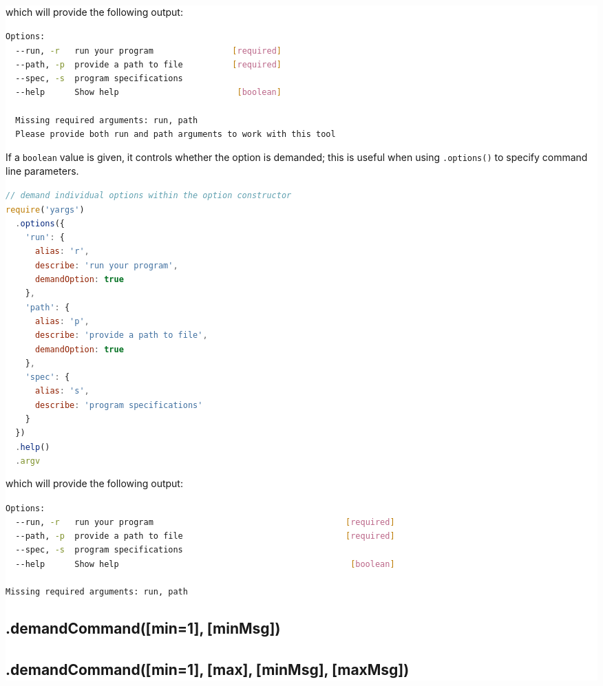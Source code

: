 ```javascript
```
which will provide the following output:
```bash
Options:
  --run, -r   run your program                [required]
  --path, -p  provide a path to file          [required]
  --spec, -s  program specifications
  --help      Show help                        [boolean]

  Missing required arguments: run, path
  Please provide both run and path arguments to work with this tool
```

If a `boolean` value is given, it controls whether the option is demanded;
this is useful when using `.options()` to specify command line parameters.

```javascript
// demand individual options within the option constructor
require('yargs')
  .options({
    'run': {
      alias: 'r',
      describe: 'run your program',
      demandOption: true
    },
    'path': {
      alias: 'p',
      describe: 'provide a path to file',
      demandOption: true
    },
    'spec': {
      alias: 's',
      describe: 'program specifications'
    }
  })
  .help()
  .argv
```
which will provide the following output:
```bash
Options:
  --run, -r   run your program                                       [required]
  --path, -p  provide a path to file                                 [required]
  --spec, -s  program specifications
  --help      Show help                                               [boolean]

Missing required arguments: run, path
```

<a name="demandCommand"></a>.demandCommand([min=1], [minMsg])
------------------------------
.demandCommand([min=1], [max], [minMsg], [maxMsg])
------------------------------


[travis-url]: https://travis-ci.org/yargs/yargs
[travis-image]: https://img.shields.io/travis/yargs/yargs/master.svg
[coveralls-url]: https://coveralls.io/github/yargs/yargs
[coveralls-image]: https://img.shields.io/coveralls/yargs/yargs.svg
[npm-url]: https://www.npmjs.com/package/yargs
[npm-image]: https://img.shields.io/npm/v/yargs.svg
[windows-url]: https://ci.appveyor.com/project/bcoe/yargs-ljwvf
[windows-image]: https://img.shields.io/appveyor/ci/bcoe/yargs-ljwvf/master.svg?label=Windows%20Tests
[standard-image]: https://img.shields.io/badge/code%20style-standard-brightgreen.svg
[standard-url]: http://standardjs.com/
[conventional-commits-image]: https://img.shields.io/badge/Conventional%20Commits-1.0.0-yellow.svg
[conventional-commits-url]: https://conventionalcommits.org/
[gitter-image]: https://img.shields.io/gitter/room/nwjs/nw.js.svg?maxAge=2592000
[gitter-url]: https://gitter.im/yargs/Lobby?utm_source=share-link&utm_medium=link&utm_campaign=share-link